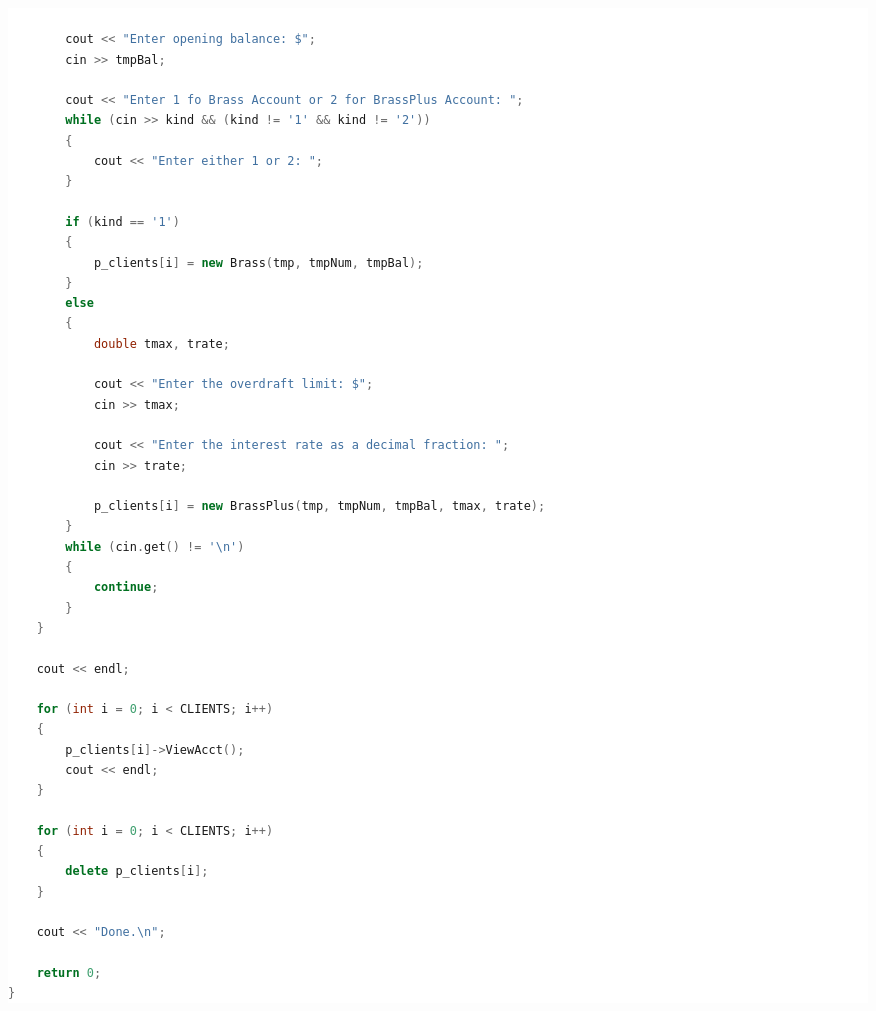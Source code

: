 ```cpp
		
		cout << "Enter opening balance: $";
		cin >> tmpBal;
		
		cout << "Enter 1 fo Brass Account or 2 for BrassPlus Account: ";
		while (cin >> kind && (kind != '1' && kind != '2'))
		{
			cout << "Enter either 1 or 2: ";
		}
		
		if (kind == '1')
		{
			p_clients[i] = new Brass(tmp, tmpNum, tmpBal);
		}
		else
		{
			double tmax, trate;
			
			cout << "Enter the overdraft limit: $";
			cin >> tmax;
			
			cout << "Enter the interest rate as a decimal fraction: ";
			cin >> trate;
			
			p_clients[i] = new BrassPlus(tmp, tmpNum, tmpBal, tmax, trate);
		}
		while (cin.get() != '\n')
		{
			continue;
		}
	}
	
	cout << endl;
	
	for (int i = 0; i < CLIENTS; i++)
	{
		p_clients[i]->ViewAcct();
		cout << endl;
	}
	
	for (int i = 0; i < CLIENTS; i++)
	{
		delete p_clients[i];
	}
	
	cout << "Done.\n";
	
	return 0;
}
```
